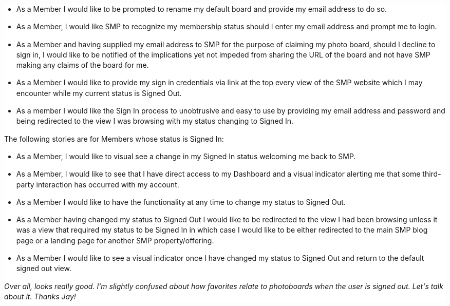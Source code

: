 * As a Member I would like to be prompted to rename my default board and provide my email address to do so.

* As a Member, I would like SMP to recognize my membership status should I enter my email address and prompt me to login.

* As a Member and having supplied my email address to SMP for the purpose of claiming my photo board, should I decline to sign in, I would like to be notified of the implications yet not impeded from sharing the URL of the board and not have SMP making any claims of the board for me.

* As a Member I would like to provide my sign in credentials via link at the top every view of the SMP website which I may encounter while my current status is Signed Out.

* As a member I would like the Sign In process to unobtrusive and easy to use by providing my email address and password and being redirected to the view I was browsing with my status changing to Signed In.

The following stories are for Members whose status is Signed In:

* As a Member, I would like to visual see a change in my Signed In status welcoming me back to SMP.

* As a Member, I would like to see that I have direct access to my Dashboard and a visual indicator alerting me that some third-party interaction has occurred with my account.

* As a Member I would like to have the functionality at any time to change my status to Signed Out.

* As a Member having changed my status to Signed Out I would like to be redirected to the view I had been browsing unless it was a view that required my status to be Signed In in which case I would like to be either redirected to the main SMP  blog page or a landing page for another SMP property/offering.

* As a Member I would like to see a visual indicator once I have changed my status to Signed Out and return to the default signed out view. 


_Over all, looks really good. I'm slightly confused about how favorites relate to photoboards when the user is signed out.  Let's talk about it. Thanks Jay!_









